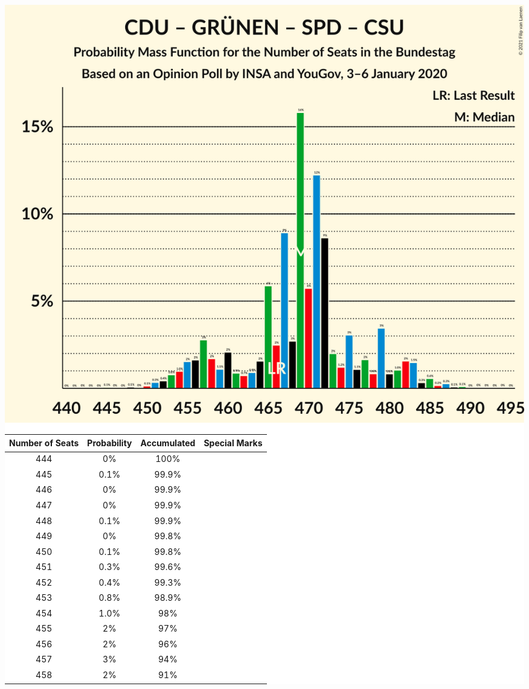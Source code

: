 ![Graph with seats probability mass function not yet produced](2020-01-06-INSAandYouGov-coalitions-seats-pmf-cdu–grünen–spd–csu.png "Seats Probability Mass Function")

| Number of Seats | Probability | Accumulated | Special Marks |
|:---------------:|:-----------:|:-----------:|:-------------:|
| 444 | 0% | 100% |  |
| 445 | 0.1% | 99.9% |  |
| 446 | 0% | 99.9% |  |
| 447 | 0% | 99.9% |  |
| 448 | 0.1% | 99.9% |  |
| 449 | 0% | 99.8% |  |
| 450 | 0.1% | 99.8% |  |
| 451 | 0.3% | 99.6% |  |
| 452 | 0.4% | 99.3% |  |
| 453 | 0.8% | 98.9% |  |
| 454 | 1.0% | 98% |  |
| 455 | 2% | 97% |  |
| 456 | 2% | 96% |  |
| 457 | 3% | 94% |  |
| 458 | 2% | 91% |  |